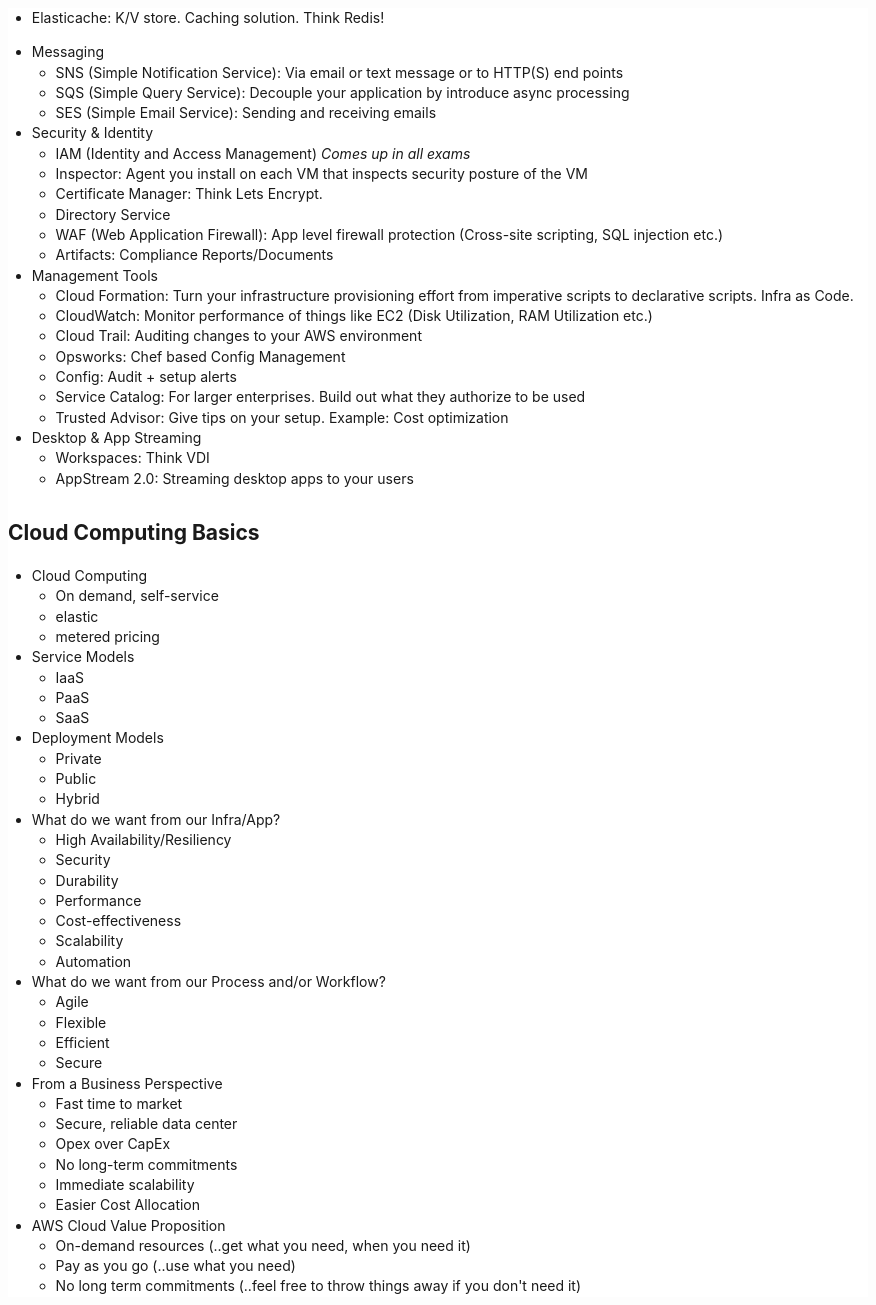   + Elasticache: K/V store. Caching solution. Think Redis!
- Messaging
  + SNS (Simple Notification Service): Via email or text message or to HTTP(S) end points
  + SQS (Simple Query Service): Decouple your application by introduce async processing
  + SES (Simple Email Service): Sending and receiving emails
- Security & Identity
  + IAM (Identity and Access Management) *Comes up in all exams*
  + Inspector: Agent you install on each VM that inspects security posture of the VM
  + Certificate Manager: Think Lets Encrypt.
  + Directory Service
  + WAF (Web Application Firewall): App level firewall protection (Cross-site scripting, SQL injection etc.)
  + Artifacts: Compliance Reports/Documents
- Management Tools
  + Cloud Formation: Turn your infrastructure provisioning effort from imperative scripts to declarative scripts. Infra as Code.
  + CloudWatch: Monitor performance of things like EC2 (Disk Utilization, RAM Utilization etc.)
  + Cloud Trail: Auditing changes to your AWS environment
  + Opsworks: Chef based Config Management
  + Config: Audit + setup alerts
  + Service Catalog: For larger enterprises. Build out what they authorize to be used
  + Trusted Advisor: Give tips on your setup. Example: Cost optimization
- Desktop & App Streaming
  + Workspaces: Think VDI
  + AppStream 2.0: Streaming desktop apps to your users

## Cloud Computing Basics
- Cloud Computing
  + On demand, self-service
  + elastic
  + metered pricing
- Service Models
  + IaaS
  + PaaS
  + SaaS
- Deployment Models
  + Private
  + Public
  + Hybrid
- What do we want from our Infra/App?
  + High Availability/Resiliency
  + Security
  + Durability
  + Performance
  + Cost-effectiveness
  + Scalability
  + Automation
- What do we want from our Process and/or Workflow?
  + Agile
  + Flexible
  + Efficient
  + Secure
- From a Business Perspective
  + Fast time to market
  + Secure, reliable data center
  + Opex over CapEx
  + No long-term commitments
  + Immediate scalability
  + Easier Cost Allocation
- AWS Cloud Value Proposition
  + On-demand resources (..get what you need, when you need it)
  + Pay as you go (..use what you need)
  + No long term commitments (..feel free to throw things away if you don't need it)